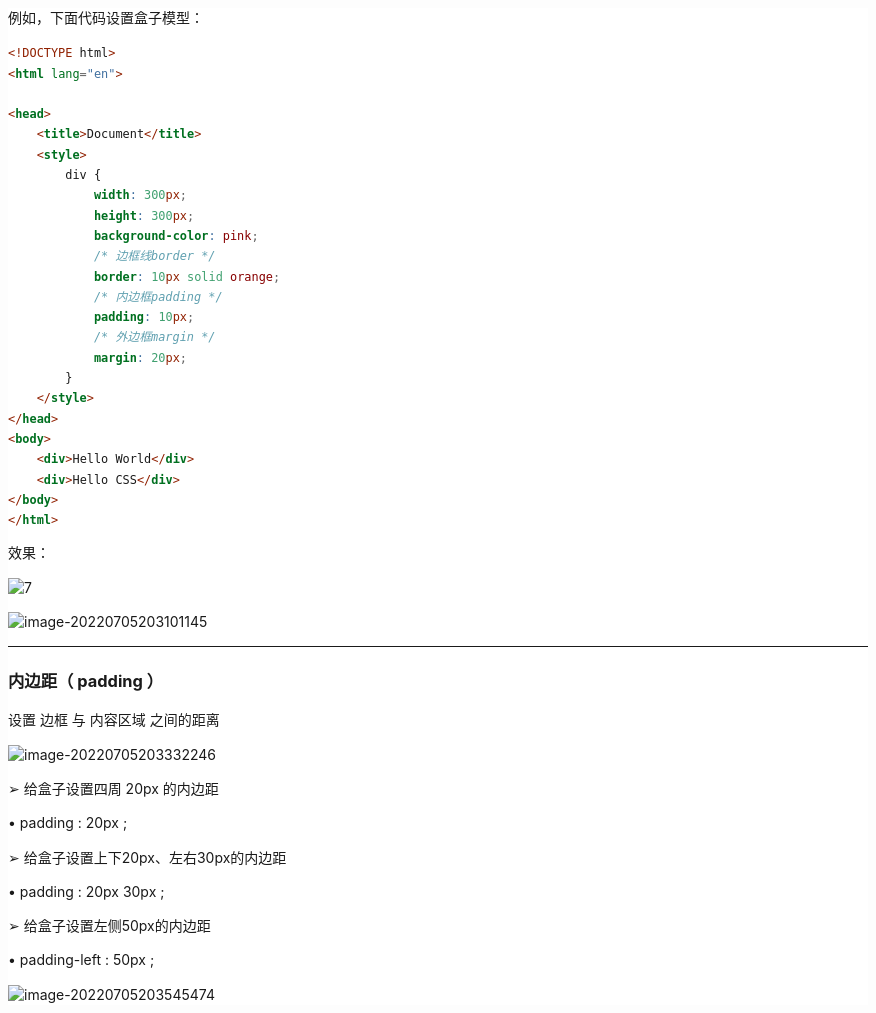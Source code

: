 例如，下面代码设置盒子模型：

```html
<!DOCTYPE html>
<html lang="en">

<head>
    <title>Document</title>
    <style>
        div {
            width: 300px;
            height: 300px;
            background-color: pink;
            /* 边框线border */
            border: 10px solid orange;
            /* 内边框padding */
            padding: 10px;
            /* 外边框margin */
            margin: 20px;
        }
    </style>
</head>
<body>
    <div>Hello World</div>
    <div>Hello CSS</div>
</body>
</html>
```

效果：

![7](C:\Users\31330\Pictures\Typora\7.gif)

![image-20220705203101145](C:\Users\31330\Pictures\Typora\image-20220705203101145.png)

***

### 内边距（ padding ）

设置 边框 与 内容区域 之间的距离

![image-20220705203332246](C:\Users\31330\Pictures\Typora\image-20220705203332246.png)

➢ 给盒子设置四周 20px 的内边距

 • padding : 20px ; 

➢ 给盒子设置上下20px、左右30px的内边距

 • padding : 20px 30px ; 

➢ 给盒子设置左侧50px的内边距

• padding-left : 50px ;

![image-20220705203545474](C:\Users\31330\Pictures\Typora\image-20220705203545474.png)
